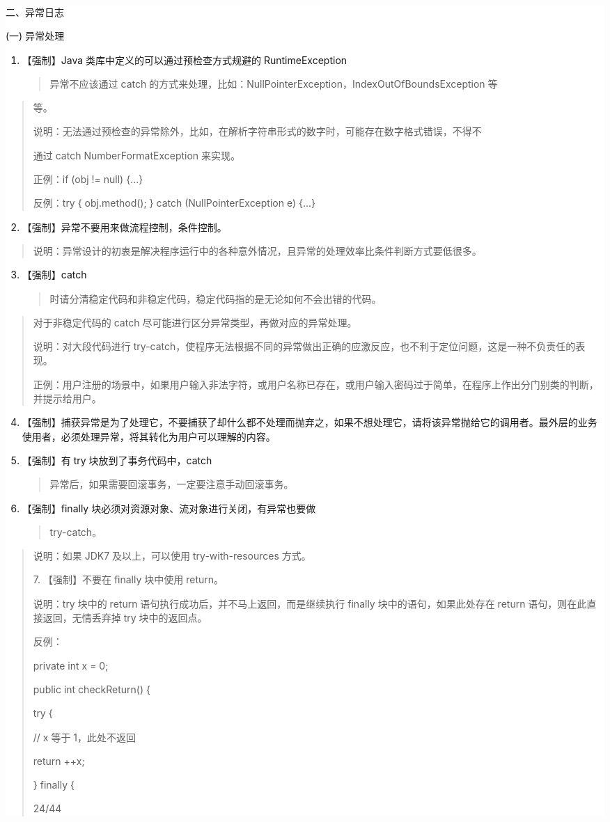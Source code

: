 
二、异常日志

(一) 异常处理

1.  【强制】Java 类库中定义的可以通过预检查方式规避的 RuntimeException
    > 异常不应该通过 catch
    > 的方式来处理，比如：NullPointerException，IndexOutOfBoundsException
    > 等

> 等。
>
> 说明：无法通过预检查的异常除外，比如，在解析字符串形式的数字时，可能存在数字格式错误，不得不
>
> 通过 catch NumberFormatException 来实现。
>
> 正例：if (obj != null) {\...}
>
> 反例：try { obj.method(); } catch (NullPointerException e) {...}

2.  【强制】异常不要用来做流程控制，条件控制。

> 说明：异常设计的初衷是解决程序运行中的各种意外情况，且异常的处理效率比条件判断方式要低很多。

3.  【强制】catch
    > 时请分清稳定代码和非稳定代码，稳定代码指的是无论如何不会出错的代码。

> 对于非稳定代码的 catch 尽可能进行区分异常类型，再做对应的异常处理。
>
> 说明：对大段代码进行
> try-catch，使程序无法根据不同的异常做出正确的应激反应，也不利于定位问题，这是一种不负责任的表现。
>
> 正例：用户注册的场景中，如果用户输入非法字符，或用户名称已存在，或用户输入密码过于简单，在程序上作出分门别类的判断，并提示给用户。

4.  【强制】捕获异常是为了处理它，不要捕获了却什么都不处理而抛弃之，如果不想处理它，请将该异常抛给它的调用者。最外层的业务使用者，必须处理异常，将其转化为用户可以理解的内容。

5.  【强制】有 try 块放到了事务代码中，catch
    > 异常后，如果需要回滚事务，一定要注意手动回滚事务。

6.  【强制】finally 块必须对资源对象、流对象进行关闭，有异常也要做
    > try-catch。

> 说明：如果 JDK7 及以上，可以使用 try-with-resources 方式。
>
> 7\. 【强制】不要在 finally 块中使用 return。
>
> 说明：try 块中的 return 语句执行成功后，并不马上返回，而是继续执行
> finally 块中的语句，如果此处存在 return
> 语句，则在此直接返回，无情丢弃掉 try 块中的返回点。
>
> 反例：
>
> private int x = 0;
>
> public int checkReturn() {
>
> try {
>
> // x 等于 1，此处不返回
>
> return ++x;
>
> } finally {
>
> 24/44
